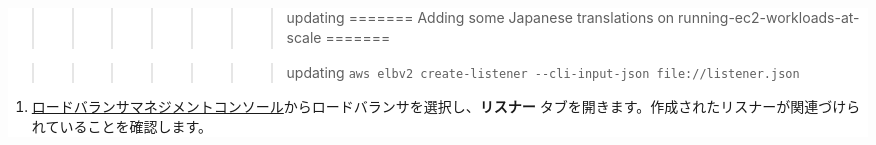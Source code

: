 >>>>>>> updating
=======
>>>>>>> Adding some Japanese translations on running-ec2-workloads-at-scale
=======

>>>>>>> updating
	```
	aws elbv2 create-listener --cli-input-json file://listener.json
	```

1. [ロードバランサマネジメントコンソール](https://console.aws.amazon.com/ec2/v2/home#LoadBalancers:sort=loadBalancerName)からロードバランサを選択し、**リスナー** タブを開きます。作成されたリスナーが関連づけられていることを確認します。

